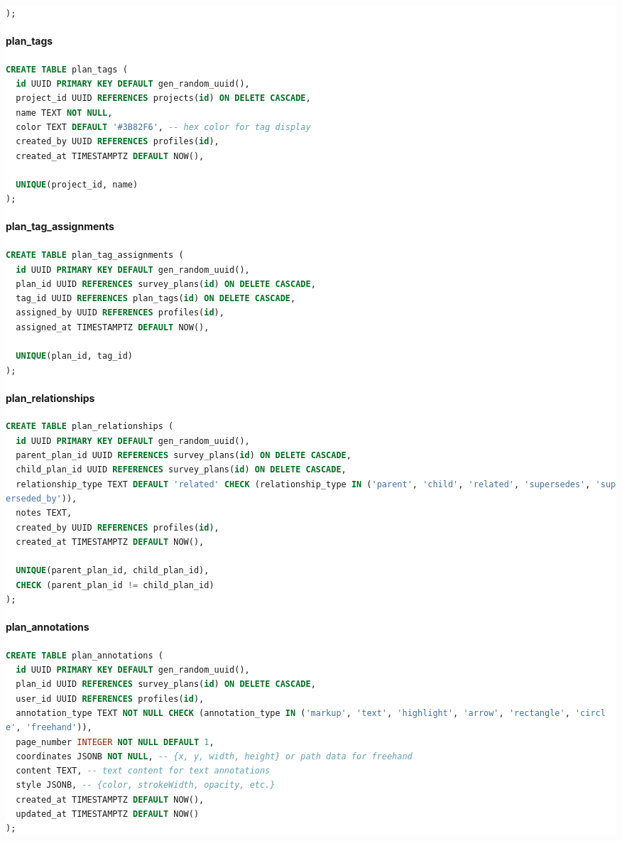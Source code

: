 ```sql
);
```

#### plan_tags
```sql
CREATE TABLE plan_tags (
  id UUID PRIMARY KEY DEFAULT gen_random_uuid(),
  project_id UUID REFERENCES projects(id) ON DELETE CASCADE,
  name TEXT NOT NULL,
  color TEXT DEFAULT '#3B82F6', -- hex color for tag display
  created_by UUID REFERENCES profiles(id),
  created_at TIMESTAMPTZ DEFAULT NOW(),
  
  UNIQUE(project_id, name)
);
```

#### plan_tag_assignments
```sql
CREATE TABLE plan_tag_assignments (
  id UUID PRIMARY KEY DEFAULT gen_random_uuid(),
  plan_id UUID REFERENCES survey_plans(id) ON DELETE CASCADE,
  tag_id UUID REFERENCES plan_tags(id) ON DELETE CASCADE,
  assigned_by UUID REFERENCES profiles(id),
  assigned_at TIMESTAMPTZ DEFAULT NOW(),
  
  UNIQUE(plan_id, tag_id)
);
```

#### plan_relationships
```sql
CREATE TABLE plan_relationships (
  id UUID PRIMARY KEY DEFAULT gen_random_uuid(),
  parent_plan_id UUID REFERENCES survey_plans(id) ON DELETE CASCADE,
  child_plan_id UUID REFERENCES survey_plans(id) ON DELETE CASCADE,
  relationship_type TEXT DEFAULT 'related' CHECK (relationship_type IN ('parent', 'child', 'related', 'supersedes', 'superseded_by')),
  notes TEXT,
  created_by UUID REFERENCES profiles(id),
  created_at TIMESTAMPTZ DEFAULT NOW(),
  
  UNIQUE(parent_plan_id, child_plan_id),
  CHECK (parent_plan_id != child_plan_id)
);
```

#### plan_annotations
```sql
CREATE TABLE plan_annotations (
  id UUID PRIMARY KEY DEFAULT gen_random_uuid(),
  plan_id UUID REFERENCES survey_plans(id) ON DELETE CASCADE,
  user_id UUID REFERENCES profiles(id),
  annotation_type TEXT NOT NULL CHECK (annotation_type IN ('markup', 'text', 'highlight', 'arrow', 'rectangle', 'circle', 'freehand')),
  page_number INTEGER NOT NULL DEFAULT 1,
  coordinates JSONB NOT NULL, -- {x, y, width, height} or path data for freehand
  content TEXT, -- text content for text annotations
  style JSONB, -- {color, strokeWidth, opacity, etc.}
  created_at TIMESTAMPTZ DEFAULT NOW(),
  updated_at TIMESTAMPTZ DEFAULT NOW()
);
```
